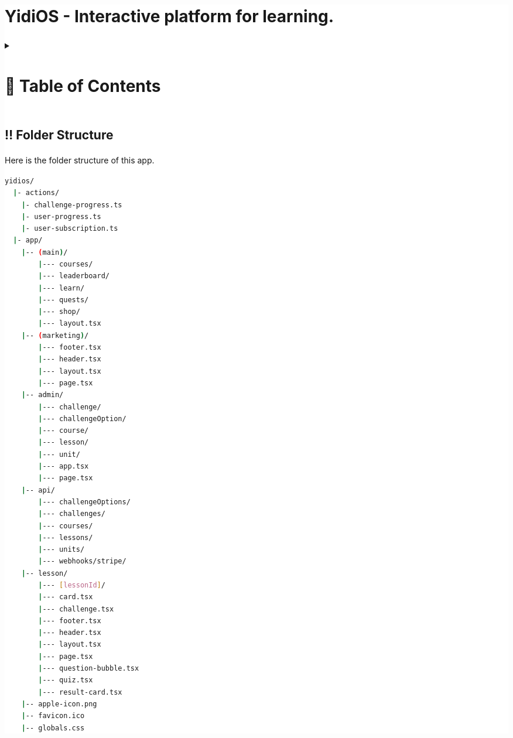 <a name="readme-top"></a>

# YidiOS - Interactive platform for learning.


<details><summary>

# :notebook_with_decorative_cover: Table of Contents

</summary></details>

## :bangbang: Folder Structure

Here is the folder structure of this app.

```bash
yidios/
  |- actions/
    |- challenge-progress.ts
    |- user-progress.ts
    |- user-subscription.ts
  |- app/
    |-- (main)/
        |--- courses/
        |--- leaderboard/
        |--- learn/
        |--- quests/
        |--- shop/
        |--- layout.tsx
    |-- (marketing)/
        |--- footer.tsx
        |--- header.tsx
        |--- layout.tsx
        |--- page.tsx
    |-- admin/
        |--- challenge/
        |--- challengeOption/
        |--- course/
        |--- lesson/
        |--- unit/
        |--- app.tsx
        |--- page.tsx
    |-- api/
        |--- challengeOptions/
        |--- challenges/
        |--- courses/
        |--- lessons/
        |--- units/
        |--- webhooks/stripe/
    |-- lesson/
        |--- [lessonId]/
        |--- card.tsx
        |--- challenge.tsx
        |--- footer.tsx
        |--- header.tsx
        |--- layout.tsx
        |--- page.tsx
        |--- question-bubble.tsx
        |--- quiz.tsx
        |--- result-card.tsx
    |-- apple-icon.png
    |-- favicon.ico
    |-- globals.css
```